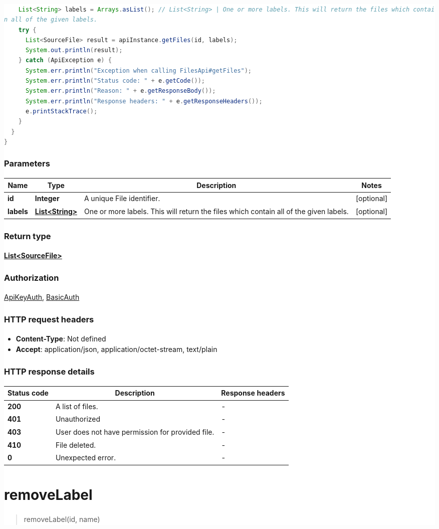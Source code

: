 ```java
    List<String> labels = Arrays.asList(); // List<String> | One or more labels. This will return the files which contain all of the given labels. 
    try {
      List<SourceFile> result = apiInstance.getFiles(id, labels);
      System.out.println(result);
    } catch (ApiException e) {
      System.err.println("Exception when calling FilesApi#getFiles");
      System.err.println("Status code: " + e.getCode());
      System.err.println("Reason: " + e.getResponseBody());
      System.err.println("Response headers: " + e.getResponseHeaders());
      e.printStackTrace();
    }
  }
}
```

### Parameters

Name | Type | Description  | Notes
------------- | ------------- | ------------- | -------------
 **id** | **Integer**| A unique File identifier. | [optional]
 **labels** | [**List&lt;String&gt;**](String.md)| One or more labels. This will return the files which contain all of the given labels.  | [optional]

### Return type

[**List&lt;SourceFile&gt;**](SourceFile.md)

### Authorization

[ApiKeyAuth](../README.md#ApiKeyAuth), [BasicAuth](../README.md#BasicAuth)

### HTTP request headers

 - **Content-Type**: Not defined
 - **Accept**: application/json, application/octet-stream, text/plain

### HTTP response details
| Status code | Description | Response headers |
|-------------|-------------|------------------|
**200** | A list of files. |  -  |
**401** | Unauthorized |  -  |
**403** | User does not have permission for provided file. |  -  |
**410** | File deleted. |  -  |
**0** | Unexpected error. |  -  |

<a name="removeLabel"></a>
# **removeLabel**
> removeLabel(id, name)
